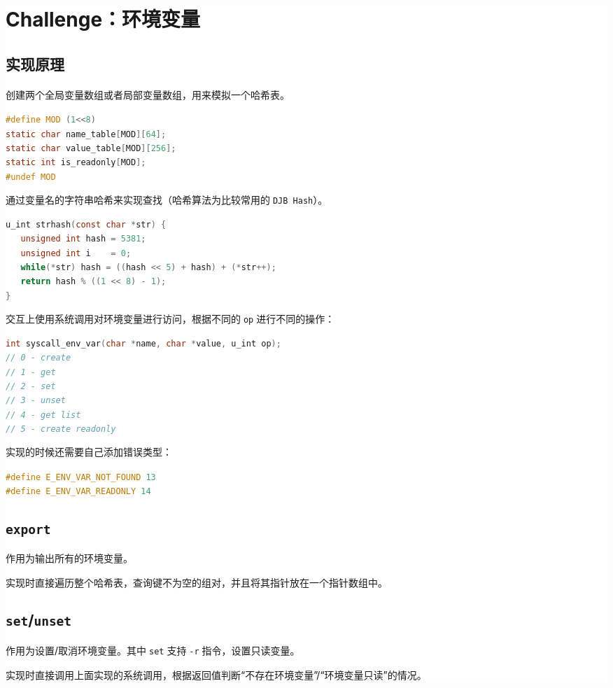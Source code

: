 # Challenge：环境变量

## 实现原理

创建两个全局变量数组或者局部变量数组，用来模拟一个哈希表。

```c
#define MOD (1<<8)
static char name_table[MOD][64];
static char value_table[MOD][256];
static int is_readonly[MOD];
#undef MOD
```

通过变量名的字符串哈希来实现查找（哈希算法为比较常用的 `DJB Hash`）。

```c
u_int strhash(const char *str) {
   unsigned int hash = 5381;
   unsigned int i    = 0;
   while(*str) hash = ((hash << 5) + hash) + (*str++);
   return hash % ((1 << 8) - 1);
}
```

交互上使用系统调用对环境变量进行访问，根据不同的 `op` 进行不同的操作：

```c
int syscall_env_var(char *name, char *value, u_int op);
// 0 - create
// 1 - get
// 2 - set
// 3 - unset
// 4 - get list
// 5 - create readonly
```

实现的时候还需要自己添加错误类型：

```c
#define E_ENV_VAR_NOT_FOUND 13
#define E_ENV_VAR_READONLY 14
```

## `export`

作用为输出所有的环境变量。

实现时直接遍历整个哈希表，查询键不为空的组对，并且将其指针放在一个指针数组中。

## `set`/`unset`

作用为设置/取消环境变量。其中 `set` 支持 `-r` 指令，设置只读变量。

实现时直接调用上面实现的系统调用，根据返回值判断“不存在环境变量”/“环境变量只读”的情况。
